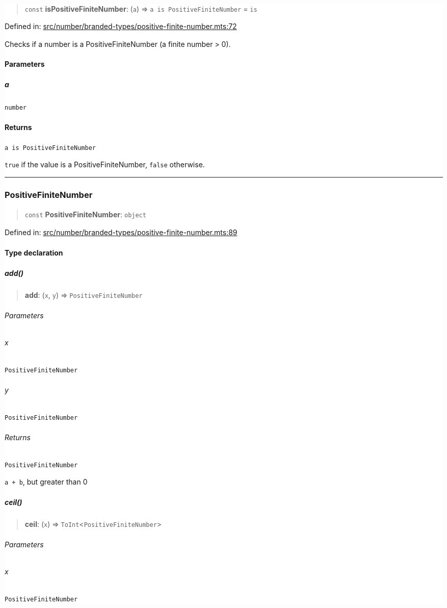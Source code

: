 > `const` **isPositiveFiniteNumber**: (`a`) => `a is PositiveFiniteNumber` = `is`

Defined in: [src/number/branded-types/positive-finite-number.mts:72](https://github.com/noshiro-pf/ts-verified/blob/main/src/number/branded-types/positive-finite-number.mts#L72)

Checks if a number is a PositiveFiniteNumber (a finite number > 0).

#### Parameters

##### a

`number`

#### Returns

`a is PositiveFiniteNumber`

`true` if the value is a PositiveFiniteNumber, `false` otherwise.

---

### PositiveFiniteNumber

> `const` **PositiveFiniteNumber**: `object`

Defined in: [src/number/branded-types/positive-finite-number.mts:89](https://github.com/noshiro-pf/ts-verified/blob/main/src/number/branded-types/positive-finite-number.mts#L89)

#### Type declaration

##### add()

> **add**: (`x`, `y`) => `PositiveFiniteNumber`

###### Parameters

###### x

`PositiveFiniteNumber`

###### y

`PositiveFiniteNumber`

###### Returns

`PositiveFiniteNumber`

`a + b`, but greater than 0

##### ceil()

> **ceil**: (`x`) => `ToInt`\<`PositiveFiniteNumber`\>

###### Parameters

###### x

`PositiveFiniteNumber`
